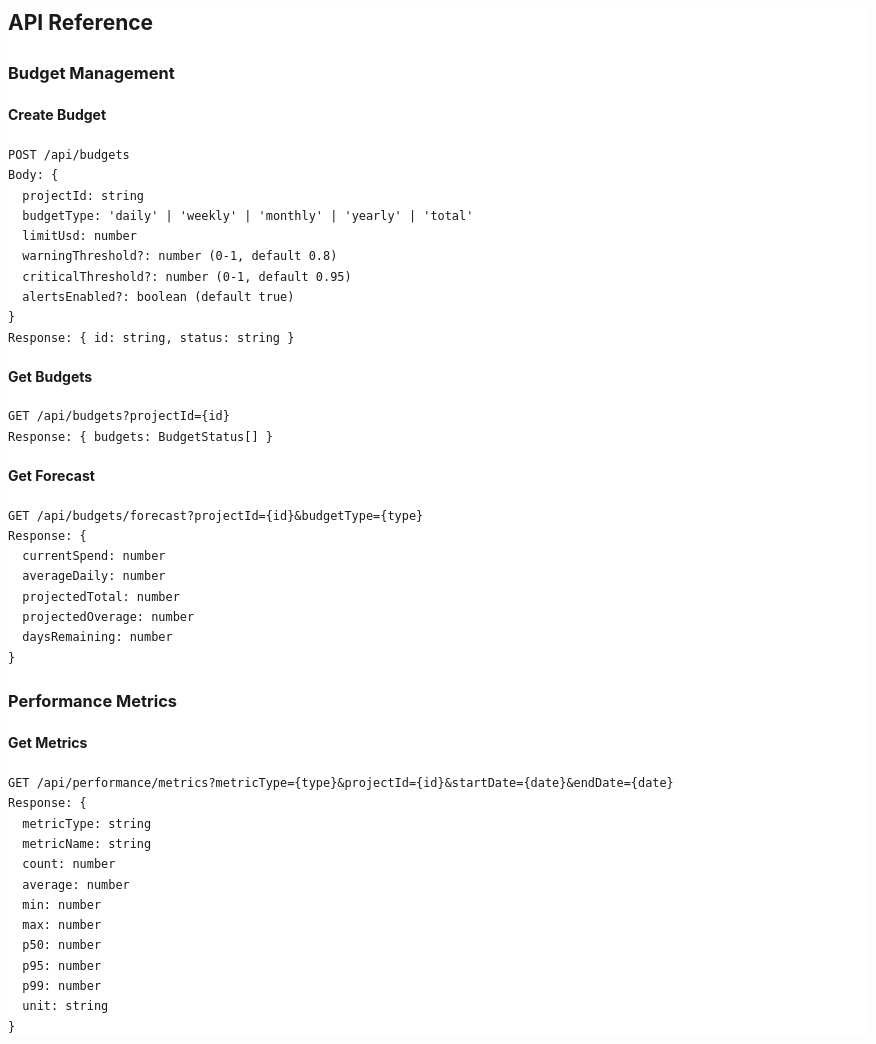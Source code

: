 ## API Reference

### Budget Management

#### Create Budget
```
POST /api/budgets
Body: {
  projectId: string
  budgetType: 'daily' | 'weekly' | 'monthly' | 'yearly' | 'total'
  limitUsd: number
  warningThreshold?: number (0-1, default 0.8)
  criticalThreshold?: number (0-1, default 0.95)
  alertsEnabled?: boolean (default true)
}
Response: { id: string, status: string }
```

#### Get Budgets
```
GET /api/budgets?projectId={id}
Response: { budgets: BudgetStatus[] }
```

#### Get Forecast
```
GET /api/budgets/forecast?projectId={id}&budgetType={type}
Response: {
  currentSpend: number
  averageDaily: number
  projectedTotal: number
  projectedOverage: number
  daysRemaining: number
}
```

### Performance Metrics

#### Get Metrics
```
GET /api/performance/metrics?metricType={type}&projectId={id}&startDate={date}&endDate={date}
Response: {
  metricType: string
  metricName: string
  count: number
  average: number
  min: number
  max: number
  p50: number
  p95: number
  p99: number
  unit: string
}
```
